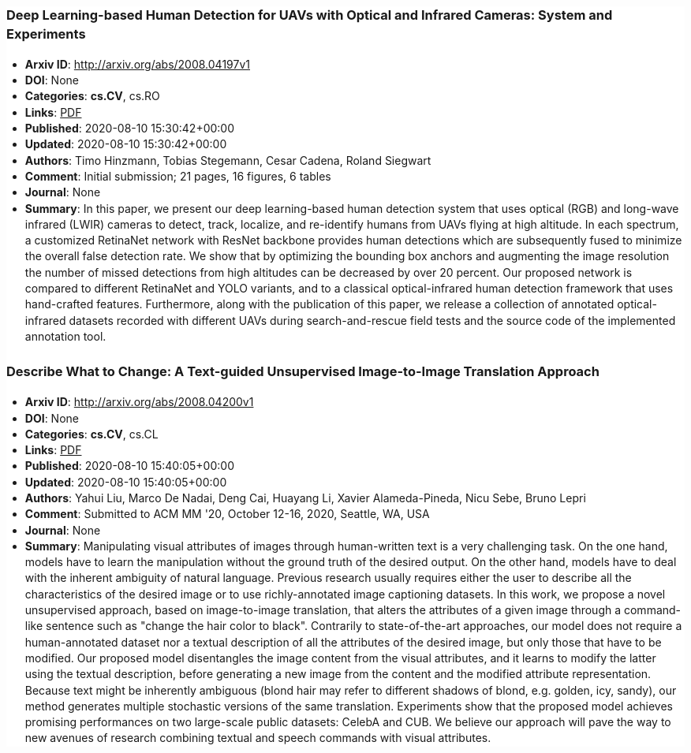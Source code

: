 

### Deep Learning-based Human Detection for UAVs with Optical and Infrared Cameras: System and Experiments
- **Arxiv ID**: http://arxiv.org/abs/2008.04197v1
- **DOI**: None
- **Categories**: **cs.CV**, cs.RO
- **Links**: [PDF](http://arxiv.org/pdf/2008.04197v1)
- **Published**: 2020-08-10 15:30:42+00:00
- **Updated**: 2020-08-10 15:30:42+00:00
- **Authors**: Timo Hinzmann, Tobias Stegemann, Cesar Cadena, Roland Siegwart
- **Comment**: Initial submission; 21 pages, 16 figures, 6 tables
- **Journal**: None
- **Summary**: In this paper, we present our deep learning-based human detection system that uses optical (RGB) and long-wave infrared (LWIR) cameras to detect, track, localize, and re-identify humans from UAVs flying at high altitude. In each spectrum, a customized RetinaNet network with ResNet backbone provides human detections which are subsequently fused to minimize the overall false detection rate. We show that by optimizing the bounding box anchors and augmenting the image resolution the number of missed detections from high altitudes can be decreased by over 20 percent. Our proposed network is compared to different RetinaNet and YOLO variants, and to a classical optical-infrared human detection framework that uses hand-crafted features. Furthermore, along with the publication of this paper, we release a collection of annotated optical-infrared datasets recorded with different UAVs during search-and-rescue field tests and the source code of the implemented annotation tool.



### Describe What to Change: A Text-guided Unsupervised Image-to-Image Translation Approach
- **Arxiv ID**: http://arxiv.org/abs/2008.04200v1
- **DOI**: None
- **Categories**: **cs.CV**, cs.CL
- **Links**: [PDF](http://arxiv.org/pdf/2008.04200v1)
- **Published**: 2020-08-10 15:40:05+00:00
- **Updated**: 2020-08-10 15:40:05+00:00
- **Authors**: Yahui Liu, Marco De Nadai, Deng Cai, Huayang Li, Xavier Alameda-Pineda, Nicu Sebe, Bruno Lepri
- **Comment**: Submitted to ACM MM '20, October 12-16, 2020, Seattle, WA, USA
- **Journal**: None
- **Summary**: Manipulating visual attributes of images through human-written text is a very challenging task. On the one hand, models have to learn the manipulation without the ground truth of the desired output. On the other hand, models have to deal with the inherent ambiguity of natural language. Previous research usually requires either the user to describe all the characteristics of the desired image or to use richly-annotated image captioning datasets. In this work, we propose a novel unsupervised approach, based on image-to-image translation, that alters the attributes of a given image through a command-like sentence such as "change the hair color to black". Contrarily to state-of-the-art approaches, our model does not require a human-annotated dataset nor a textual description of all the attributes of the desired image, but only those that have to be modified. Our proposed model disentangles the image content from the visual attributes, and it learns to modify the latter using the textual description, before generating a new image from the content and the modified attribute representation. Because text might be inherently ambiguous (blond hair may refer to different shadows of blond, e.g. golden, icy, sandy), our method generates multiple stochastic versions of the same translation. Experiments show that the proposed model achieves promising performances on two large-scale public datasets: CelebA and CUB. We believe our approach will pave the way to new avenues of research combining textual and speech commands with visual attributes.
